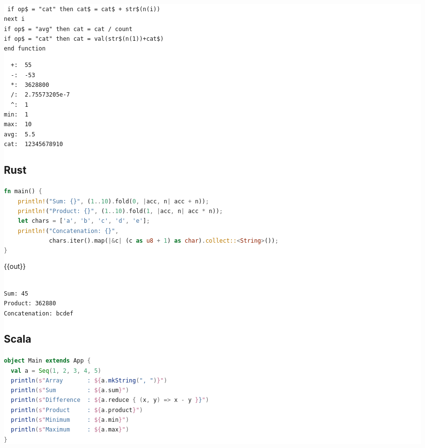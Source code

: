 ```runbasic
 if op$ = "cat"	then cat$ = cat$ + str$(n(i))
next i
if op$ = "avg" then cat = cat / count
if op$ = "cat" then cat = val(str$(n(1))+cat$)
end function
```


```txt
  +:  55
  -:  -53
  *:  3628800
  /:  2.75573205e-7
  ^:  1
min:  1
max:  10
avg:  5.5
cat:  12345678910
```



## Rust



```rust
fn main() {
    println!("Sum: {}", (1..10).fold(0, |acc, n| acc + n));
    println!("Product: {}", (1..10).fold(1, |acc, n| acc * n));
    let chars = ['a', 'b', 'c', 'd', 'e'];
    println!("Concatenation: {}",
             chars.iter().map(|&c| (c as u8 + 1) as char).collect::<String>());
}
```


{{out}}

```txt

Sum: 45
Product: 362880
Concatenation: bcdef

```



## Scala


```scala
object Main extends App {
  val a = Seq(1, 2, 3, 4, 5)
  println(s"Array       : ${a.mkString(", ")}")
  println(s"Sum         : ${a.sum}")
  println(s"Difference  : ${a.reduce { (x, y) => x - y }}")
  println(s"Product     : ${a.product}")
  println(s"Minimum     : ${a.min}")
  println(s"Maximum     : ${a.max}")
}
```
